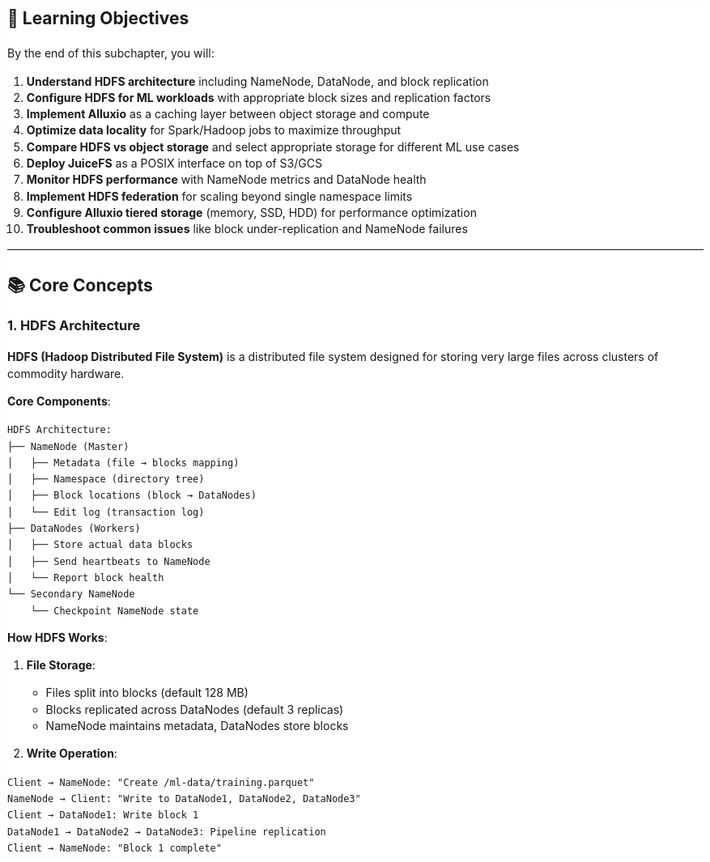 
## 🎯 Learning Objectives

By the end of this subchapter, you will:

1. **Understand HDFS architecture** including NameNode, DataNode, and block replication
2. **Configure HDFS for ML workloads** with appropriate block sizes and replication factors
3. **Implement Alluxio** as a caching layer between object storage and compute
4. **Optimize data locality** for Spark/Hadoop jobs to maximize throughput
5. **Compare HDFS vs object storage** and select appropriate storage for different ML use cases
6. **Deploy JuiceFS** as a POSIX interface on top of S3/GCS
7. **Monitor HDFS performance** with NameNode metrics and DataNode health
8. **Implement HDFS federation** for scaling beyond single namespace limits
9. **Configure Alluxio tiered storage** (memory, SSD, HDD) for performance optimization
10. **Troubleshoot common issues** like block under-replication and NameNode failures

---

## 📚 Core Concepts

### 1. HDFS Architecture

**HDFS (Hadoop Distributed File System)** is a distributed file system designed for storing very large files across clusters of commodity hardware.

**Core Components**:

```
HDFS Architecture:
├── NameNode (Master)
│   ├── Metadata (file → blocks mapping)
│   ├── Namespace (directory tree)
│   ├── Block locations (block → DataNodes)
│   └── Edit log (transaction log)
├── DataNodes (Workers)
│   ├── Store actual data blocks
│   ├── Send heartbeats to NameNode
│   └── Report block health
└── Secondary NameNode
    └── Checkpoint NameNode state
```

**How HDFS Works**:

1. **File Storage**:
   - Files split into blocks (default 128 MB)
   - Blocks replicated across DataNodes (default 3 replicas)
   - NameNode maintains metadata, DataNodes store blocks

2. **Write Operation**:
```
Client → NameNode: "Create /ml-data/training.parquet"
NameNode → Client: "Write to DataNode1, DataNode2, DataNode3"
Client → DataNode1: Write block 1
DataNode1 → DataNode2 → DataNode3: Pipeline replication
Client → NameNode: "Block 1 complete"
```
